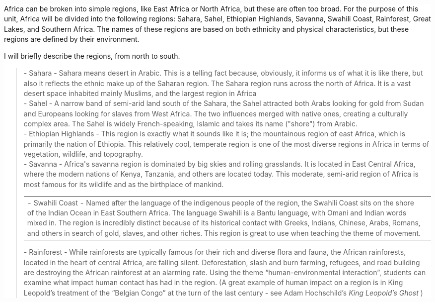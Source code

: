 <p>
Africa can be broken into simple regions, like East Africa or North Africa, but these are often too broad.  For the purpose of this unit, Africa will be divided into the following regions: Sahara, Sahel, Ethiopian Highlands, Savanna, Swahili Coast, Rainforest, Great Lakes, and Southern Africa.  The names of these regions are based on both ethnicity and physical characteristics, but these regions are defined by their environment.
</p>
<p>
I will briefly describe the regions, from north to south.
</p>
<blockquote>
<dl>
<dt>
-  Sahara - Sahara means desert in Arabic.  This is a telling fact because, obviously, it informs us of what it is like there, but also it reflects the ethnic make up of the Saharan region.  The Sahara region runs across the north of Africa.  It is a vast desert space inhabited mainly Muslims, and the largest region in Africa
<dt>
<dt>
-  Sahel - A narrow band of semi-arid land south of the Sahara, the Sahel attracted both Arabs looking for gold from Sudan and Europeans looking for slaves from West Africa. The two influences merged with native ones, creating a culturally complex area. The Sahel is widely French-speaking, Islamic and takes its name ("shore") from Arabic.
<dt>
<dt>
-  Ethiopian Highlands - This region is exactly what it sounds like it is; the mountainous region of east Africa, which is primarily the nation of Ethiopia.  This relatively cool, temperate region is one of the most diverse regions in Africa in terms of vegetation, wildlife, and topography.
<dt>
<dt>
-  Savanna - Africa's savanna region is dominated by big skies and rolling grasslands.  It is located in East Central Africa, where the modern nations of Kenya, Tanzania, and others are located today.  This moderate, semi-arid region of Africa is most famous for its wildlife and as the birthplace of mankind.
<dt>
<table border="0">
<tr>
<td>
-  Swahili Coast - Named after the language of the indigenous people of the region, the Swahili Coast sits on the shore of the Indian Ocean in East Southern Africa.  The language Swahili is a Bantu language, with Omani and Indian words mixed in.  The region is incredibly distinct because of its historical contact with Greeks, Indians, Chinese, Arabs, Romans, and others in search of gold, slaves, and other riches.  This region is great to use when teaching the theme of movement.
</td>
<td>
</td>
</tr>
</table>
<dt>
<dt>
-  Rainforest - While rainforests are typically famous for their rich and diverse flora and fauna, the African rainforests, located in the heart of central Africa, are falling silent.  Deforestation, slash and burn farming, refugees, and road building are destroying the African rainforest at an alarming rate.  Using the theme “human-environmental interaction”, students can examine what impact human contact has had in the region.  (A great example of human impact on a region is in King Leopold’s treatment of the “Belgian Congo” at the turn of the last century - see Adam Hochschild’s
<i>
King Leopold’s Ghost
</i>
)
<dt>
<dt>